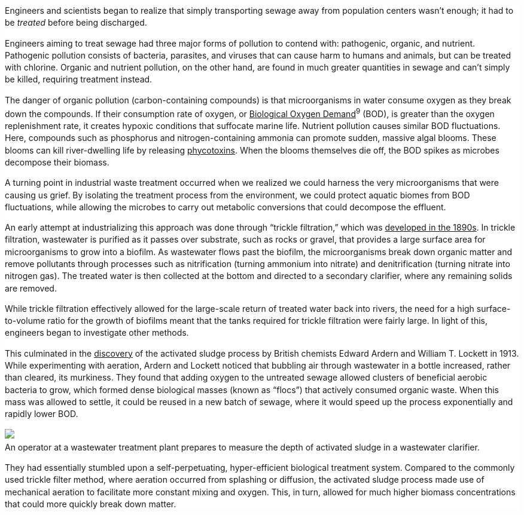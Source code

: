Engineers and scientists began to realize that simply transporting sewage away from population centers wasn’t enough; it had to be *treated* before being discharged.

Engineers aiming to treat sewage had three major forms of pollution to contend with: pathogenic, organic, and nutrient. Pathogenic pollution consists of bacteria, parasites, and viruses that can cause harm to humans and animals, but can be treated with chlorine. Organic and nutrient pollution, on the other hand, are found in much greater quantities in sewage and can’t simply be killed, requiring treatment instead.

The danger of organic pollution (carbon-containing compounds) is that microorganisms in water consume oxygen as they break down the compounds. If their consumption rate of oxygen, or [Biological Oxygen Demand](https://www.wwdmag.com/utility-management/article/10938701/what-is-biological-oxygen-demand-bod)<sup>9</sup> (BOD), is greater than the oxygen replenishment rate, it creates hypoxic conditions that suffocate marine life. Nutrient pollution causes similar BOD fluctuations. Here, compounds such as phosphorus and nitrogen-containing ammonia can promote sudden, massive algal blooms. These blooms can kill river-dwelling life by releasing [phycotoxins](https://en.wikipedia.org/wiki/Phycotoxin). When the blooms themselves die off, the BOD spikes as microbes decompose their biomass.

A turning point in industrial waste treatment occurred when we realized we could harness the very microorganisms that were causing us grief. By isolating the treatment process from the environment, we could protect aquatic biomes from BOD fluctuations, while allowing the microbes to carry out metabolic conversions that could decompose the effluent.

An early attempt at industrializing this approach was done through “trickle filtration,” which was [developed in the 1890s](https://prod.wef.org/globalassets/assets-wef/direct-download-library/public/operator-essentials/wet-operator-essentials---trickling-filters---aug13.pdf). In trickle filtration, wastewater is purified as it passes over substrate, such as rocks or gravel, that provides a large surface area for microorganisms to grow into a biofilm. As wastewater flows past the biofilm, the microorganisms break down organic matter and remove pollutants through processes such as nitrification (turning ammonium into nitrate) and denitrification (turning nitrate into nitrogen gas). The treated water is then collected at the bottom and directed to a secondary clarifier, where any remaining solids are removed.

While trickle filtration effectively allowed for the large-scale return of treated water back into rivers, the need for a high surface-to-volume ratio for the growth of biofilms meant that the tanks required for trickle filtration were fairly large. In light of this, engineers began to investigate other methods.

This culminated in the [discovery](https://www.jstor.org/stable/25041901) of the activated sludge process by British chemists Edward Ardern and William T. Lockett in 1913. While experimenting with aeration, Ardern and Lockett noticed that bubbling air through wastewater in a bottle increased, rather than cleared, its murkiness. They found that adding oxygen to the untreated sewage allowed clusters of beneficial aerobic bacteria to grow, which formed dense biological masses (known as “flocs”) that actively consumed organic waste. When this mass was allowed to settle, it could be reused in a new batch of sewage, where it would speed up the process exponentially and rapidly lower BOD.

![](https://scillidan.github.io/image_post/what-we-find-in-the-sewers_14.webp)  
An operator at a wastewater treatment plant prepares to measure the depth of activated sludge in a wastewater clarifier.

They had essentially stumbled upon a self-perpetuating, hyper-efficient biological treatment system. Compared to the commonly used trickle filter method, where aeration occurred from splashing or diffusion, the activated sludge process made use of mechanical aeration to facilitate more constant mixing and oxygen. This, in turn, allowed for much higher biomass concentrations that could more quickly break down matter.
